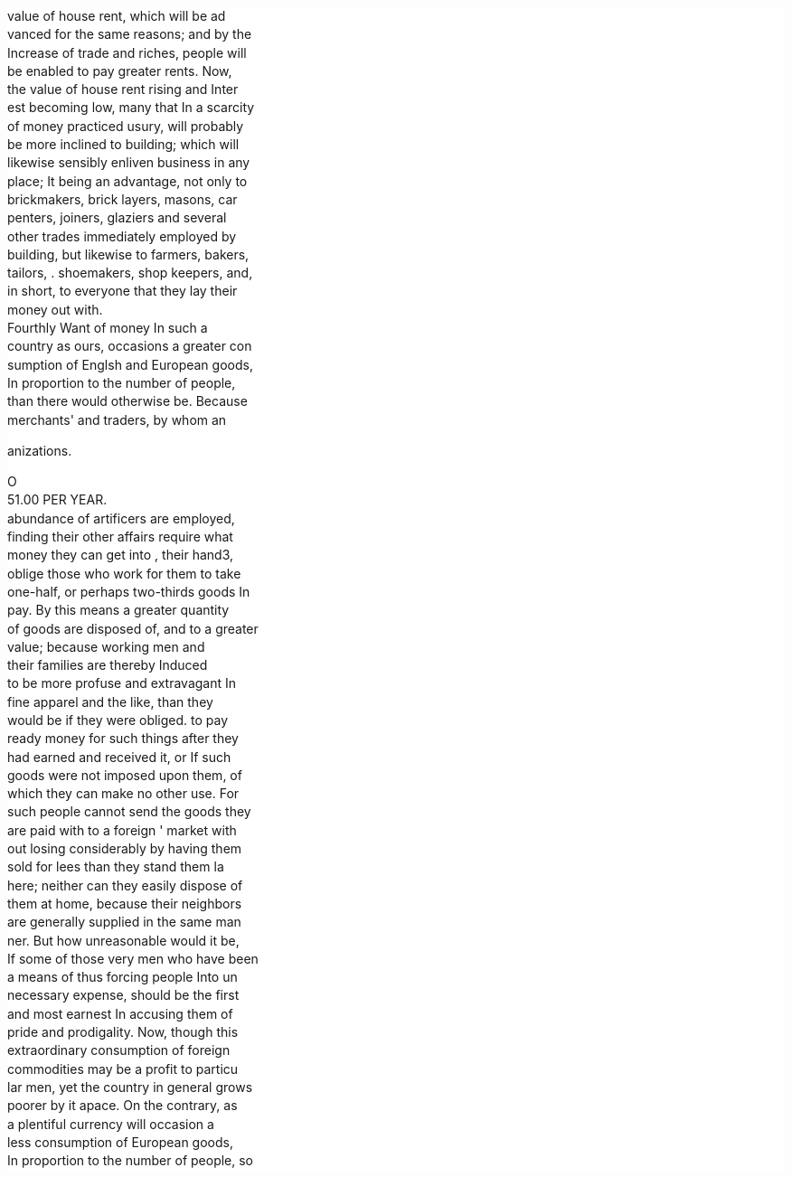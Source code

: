 value of house rent, which will be ad­  
vanced for the same reasons; and by the  
Increase of trade and riches, people will  
be enabled to pay greater rents. Now,  
the value of house rent rising and Inter­  
est becoming low, many that In a scarcity  
of money practiced usury, will probably  
be more inclined to building; which will  
likewise sensibly enliven business in any  
place; It being an advantage, not only to  
brickmakers, brick layers, masons, car­  
penters, joiners, glaziers and several  
other trades immediately employed by  
building, but likewise to farmers, bakers,  
tailors, . shoemakers, shop keepers, and,  
in short, to everyone that they lay their  
money out with.  
Fourthly Want of money In such a  
country as ours, occasions a greater con­  
sumption of Englsh and European goods,  
In proportion to the number of people,  
than there would otherwise be. Because  
merchants&#x27; and traders, by whom an  
  
anizations.  
  
O  
51.00 PER YEAR.  
abundance of artificers are employed,  
finding their other affairs require what  
money they can get into , their hand3,  
oblige those who work for them to take  
one-half, or perhaps two-thirds goods In  
pay. By this means a greater quantity  
of goods are disposed of, and to a greater  
value; because working men and  
their families are thereby Induced  
to be more profuse and extravagant In  
fine apparel and the like, than they  
would be if they were obliged. to pay  
ready money for such things after they  
had earned and received it, or If such  
goods were not imposed upon them, of  
which they can make no other use. For  
such people cannot send the goods they  
are paid with to a foreign &#x27; market with­  
out losing considerably by having them  
sold for lees than they stand them la  
here; neither can they easily dispose of  
them at home, because their neighbors  
are generally supplied in the same man­  
ner. But how unreasonable would it be,  
If some of those very men who have been  
a means of thus forcing people Into un­  
necessary expense, should be the first  
and most earnest In accusing them of  
pride and prodigality. Now, though this  
extraordinary consumption of foreign  
commodities may be a profit to particu­  
lar men, yet the country in general grows  
poorer by it apace. On the contrary, as  
a plentiful currency will occasion a  
less consumption of European goods,  
In proportion to the number of people, so  